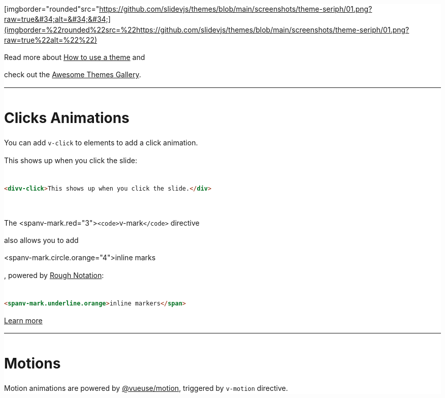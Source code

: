 [imgborder=&#34;rounded&#34;src=&#34;https://github.com/slidevjs/themes/blob/main/screenshots/theme-seriph/01.png?raw=true&#34;alt=&#34;&#34;](imgborder=%22rounded%22src=%22https://github.com/slidevjs/themes/blob/main/screenshots/theme-seriph/01.png?raw=true%22alt=%22%22)

</div>

Read more about [How to use a theme](https://sli.dev/guide/theme-addon#use-theme) and

check out the [Awesome Themes Gallery](https://sli.dev/resources/theme-gallery).

---

# Clicks Animations

You can add `v-click` to elements to add a click animation.

<divv-click>

This shows up when you click the slide:

```html

<divv-click>This shows up when you click the slide.</div>

```

</div>

<br>

<v-click>

The <spanv-mark.red="3">`<code>`v-mark`</code>` directive

also allows you to add

<spanv-mark.circle.orange="4">inline marks

, powered by [Rough Notation](https://roughnotation.com/):

```html

<spanv-mark.underline.orange>inline markers</span>

```

</v-click>

<divmt-20v-click>

[Learn more](https://sli.dev/guide/animations#click-animation)

</div>

---

# Motions

Motion animations are powered by [@vueuse/motion](https://motion.vueuse.org/), triggered by `v-motion` directive.

